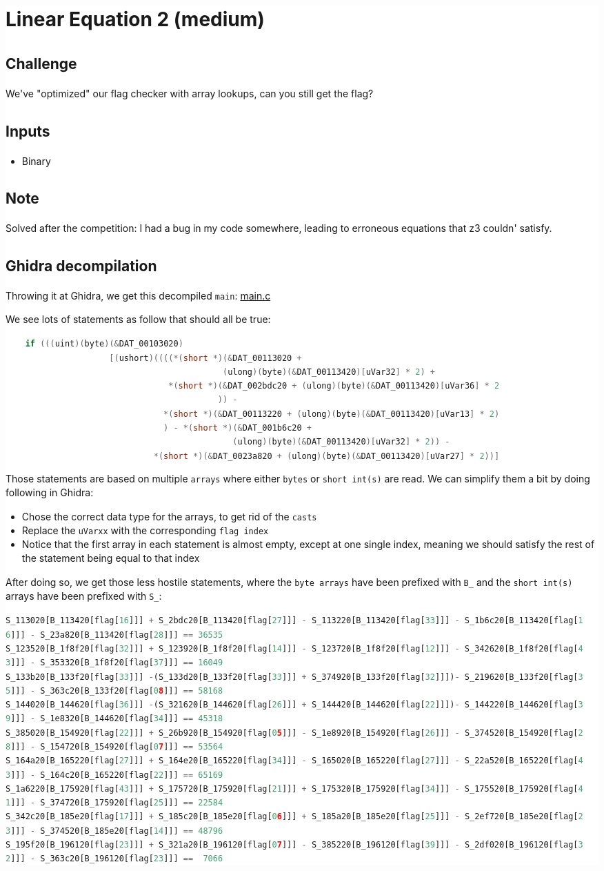 # Linear Equation 2 (medium)

## Challenge
We've "optimized" our flag checker with array lookups, can you still get the flag?

## Inputs
- Binary

## Note
Solved after the competition: I had a bug in my code somewhere, leading to erroneous equations that z3 couldn' satisfy.

## Ghidra decompilation
Throwing it at Ghidra, we get this decompiled `main`: [main.c](./main.c)

We see lots of statements as follow that should all be true:

```c
    if (((uint)(byte)(&DAT_00103020)
                     [(ushort)((((*(short *)(&DAT_00113020 +
                                            (ulong)(byte)(&DAT_00113420)[uVar32] * 2) +
                                 *(short *)(&DAT_002bdc20 + (ulong)(byte)(&DAT_00113420)[uVar36] * 2
                                           )) -
                                *(short *)(&DAT_00113220 + (ulong)(byte)(&DAT_00113420)[uVar13] * 2)
                                ) - *(short *)(&DAT_001b6c20 +
                                              (ulong)(byte)(&DAT_00113420)[uVar32] * 2)) -
                              *(short *)(&DAT_0023a820 + (ulong)(byte)(&DAT_00113420)[uVar27] * 2))]
```

Those statements are based on multiple `arrays` where either `bytes` or `short int(s)` are read. We can simplify them a bit by doing following in Ghidra:
- Chose the correct data type for the arrays, to get rid of the `casts`
- Replace the `uVarxx` with the corresponding `flag index`
- Notice that the first array in each statement is almost empty, except at one single index, meaning we should satisfy the rest of the statement being equal to that index

After doing so, we get those less hostile statements, where the `byte arrays` have been prefixed with `B_` and the `short int(s)` arrays have been prefixed with `S_`:

```python
S_113020[B_113420[flag[16]]] + S_2bdc20[B_113420[flag[27]]] - S_113220[B_113420[flag[33]]] - S_1b6c20[B_113420[flag[16]]] - S_23a820[B_113420[flag[28]]] == 36535
S_123520[B_1f8f20[flag[32]]] + S_123920[B_1f8f20[flag[14]]] - S_123720[B_1f8f20[flag[12]]] - S_342620[B_1f8f20[flag[43]]] - S_353320[B_1f8f20[flag[37]]] == 16049
S_133b20[B_133f20[flag[33]]] -(S_133d20[B_133f20[flag[33]]] + S_374920[B_133f20[flag[32]]])- S_219620[B_133f20[flag[35]]] - S_363c20[B_133f20[flag[08]]] == 58168
S_144020[B_144620[flag[36]]] -(S_321620[B_144620[flag[26]]] + S_144420[B_144620[flag[22]]])- S_144220[B_144620[flag[39]]] - S_1e8320[B_144620[flag[34]]] == 45318
S_385020[B_154920[flag[22]]] + S_26b920[B_154920[flag[05]]] - S_1e8920[B_154920[flag[26]]] - S_374520[B_154920[flag[28]]] - S_154720[B_154920[flag[07]]] == 53564
S_164a20[B_165220[flag[27]]] + S_164e20[B_165220[flag[34]]] - S_165020[B_165220[flag[27]]] - S_22a520[B_165220[flag[43]]] - S_164c20[B_165220[flag[22]]] == 65169
S_1a6220[B_175920[flag[43]]] + S_175720[B_175920[flag[21]]] + S_175320[B_175920[flag[34]]] - S_175520[B_175920[flag[41]]] - S_374720[B_175920[flag[25]]] == 22584
S_342c20[B_185e20[flag[17]]] + S_185c20[B_185e20[flag[06]]] + S_185a20[B_185e20[flag[25]]] - S_2ef720[B_185e20[flag[23]]] - S_374520[B_185e20[flag[14]]] == 48796
S_195f20[B_196120[flag[23]]] + S_321a20[B_196120[flag[07]]] - S_385220[B_196120[flag[39]]] - S_2df020[B_196120[flag[32]]] - S_363c20[B_196120[flag[23]]] ==  7066
```